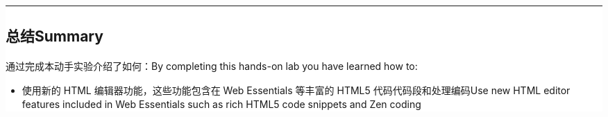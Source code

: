* * *

<a id="Summary"></a>
## <a name="summary"></a><span data-ttu-id="f1111-428">总结</span><span class="sxs-lookup"><span data-stu-id="f1111-428">Summary</span></span>

<span data-ttu-id="f1111-429">通过完成本动手实验介绍了如何：</span><span class="sxs-lookup"><span data-stu-id="f1111-429">By completing this hands-on lab you have learned how to:</span></span>

- <span data-ttu-id="f1111-430">使用新的 HTML 编辑器功能，这些功能包含在 Web Essentials 等丰富的 HTML5 代码代码段和处理编码</span><span class="sxs-lookup"><span data-stu-id="f1111-430">Use new HTML editor features included in Web Essentials such as rich HTML5 code snippets and Zen coding</span></span>
